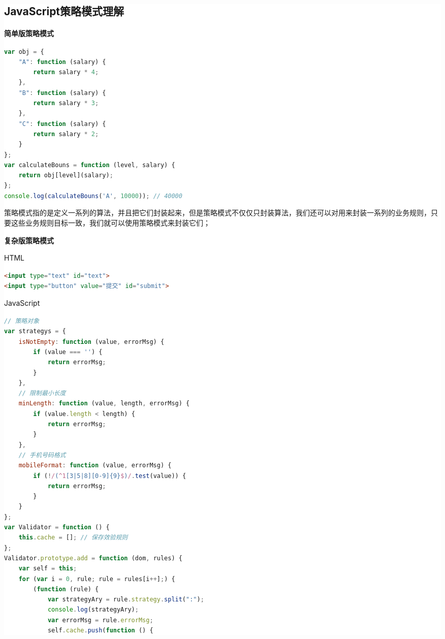 ## JavaScript策略模式理解

**简单版策略模式**

```javascript
var obj = {
    "A": function (salary) {
        return salary * 4;
    },
    "B": function (salary) {
        return salary * 3;
    },
    "C": function (salary) {
        return salary * 2;
    }
};
var calculateBouns = function (level, salary) {
    return obj[level](salary);
};
console.log(calculateBouns('A', 10000)); // 40000
```

策略模式指的是定义一系列的算法，并且把它们封装起来，但是策略模式不仅仅只封装算法，我们还可以对用来封装一系列的业务规则，只要这些业务规则目标一致，我们就可以使用策略模式来封装它们；

**复杂版策略模式**

HTML

```html
<input type="text" id="text">
<input type="button" value="提交" id="submit">
```

JavaScript

```javascript
// 策略对象
var strategys = {
    isNotEmpty: function (value, errorMsg) {
        if (value === '') {
            return errorMsg;
        }
    },
    // 限制最小长度
    minLength: function (value, length, errorMsg) {
        if (value.length < length) {
            return errorMsg;
        }
    },
    // 手机号码格式
    mobileFormat: function (value, errorMsg) {
        if (!/(^1[3|5|8][0-9]{9}$)/.test(value)) {
            return errorMsg;
        }
    }
};
var Validator = function () {
    this.cache = []; // 保存效验规则
};
Validator.prototype.add = function (dom, rules) {
    var self = this;
    for (var i = 0, rule; rule = rules[i++];) {
        (function (rule) {
            var strategyAry = rule.strategy.split(":");
            console.log(strategyAry);
            var errorMsg = rule.errorMsg;
            self.cache.push(function () {
```